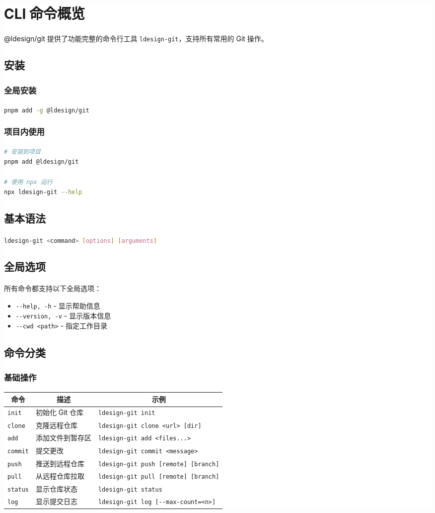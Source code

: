 # CLI 命令概览

@ldesign/git 提供了功能完整的命令行工具 `ldesign-git`，支持所有常用的 Git 操作。

## 安装

### 全局安装

```bash
pnpm add -g @ldesign/git
```

### 项目内使用

```bash
# 安装到项目
pnpm add @ldesign/git

# 使用 npx 运行
npx ldesign-git --help
```

## 基本语法

```bash
ldesign-git <command> [options] [arguments]
```

## 全局选项

所有命令都支持以下全局选项：

- `--help, -h` - 显示帮助信息
- `--version, -v` - 显示版本信息
- `--cwd <path>` - 指定工作目录

## 命令分类

### 基础操作

| 命令 | 描述 | 示例 |
|------|------|------|
| `init` | 初始化 Git 仓库 | `ldesign-git init` |
| `clone` | 克隆远程仓库 | `ldesign-git clone <url> [dir]` |
| `add` | 添加文件到暂存区 | `ldesign-git add <files...>` |
| `commit` | 提交更改 | `ldesign-git commit <message>` |
| `push` | 推送到远程仓库 | `ldesign-git push [remote] [branch]` |
| `pull` | 从远程仓库拉取 | `ldesign-git pull [remote] [branch]` |
| `status` | 显示仓库状态 | `ldesign-git status` |
| `log` | 显示提交日志 | `ldesign-git log [--max-count=<n>]` |
